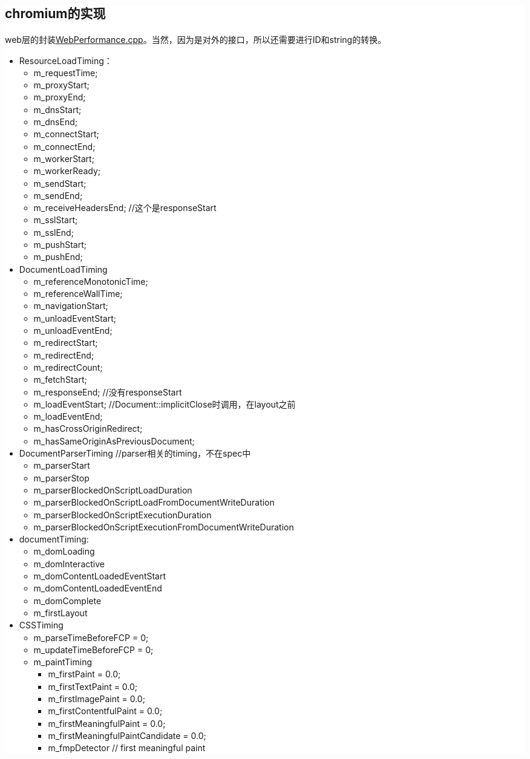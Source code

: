 ## chromium的实现

web层的封装[WebPerformance.cpp](https://cs.chromium.org/chromium/src/third_party/WebKit/Source/web/WebPerformance.cpp?type=cs&l=113)。当然，因为是对外的接口，所以还需要进行ID和string的转换。

- ResourceLoadTiming：
	- m_requestTime;
	- m_proxyStart;
	- m_proxyEnd;
	- m_dnsStart;
	- m_dnsEnd;
	- m_connectStart;
	- m_connectEnd;
	- m_workerStart;
	- m_workerReady;
	- m_sendStart;
	- m_sendEnd;
	- m_receiveHeadersEnd; //这个是responseStart
	- m_sslStart;
	- m_sslEnd;
	- m_pushStart;
	- m_pushEnd;
- DocumentLoadTiming
	- m_referenceMonotonicTime;
	- m_referenceWallTime;
	- m_navigationStart;
	- m_unloadEventStart;
	- m_unloadEventEnd;
	- m_redirectStart;
	- m_redirectEnd;
	- m_redirectCount;
	- m_fetchStart;
	- m_responseEnd; //没有responseStart
	- m_loadEventStart; //Document::implicitClose时调用，在layout之前
	- m_loadEventEnd;
	- m_hasCrossOriginRedirect;
	- m_hasSameOriginAsPreviousDocument;
- DocumentParserTiming //parser相关的timing，不在spec中
	- m_parserStart
	- m_parserStop
	- m_parserBlockedOnScriptLoadDuration
	- m_parserBlockedOnScriptLoadFromDocumentWriteDuration
	- m_parserBlockedOnScriptExecutionDuration
	- m_parserBlockedOnScriptExecutionFromDocumentWriteDuration 
- documentTiming:
	- m_domLoading
	- m_domInteractive
	- m_domContentLoadedEventStart
	- m_domContentLoadedEventEnd
	- m_domComplete
	- m_firstLayout
- CSSTiming
	- m_parseTimeBeforeFCP = 0;
	- m_updateTimeBeforeFCP = 0;
	- m_paintTiming
		- m_firstPaint = 0.0;
		- m_firstTextPaint = 0.0;
		- m_firstImagePaint = 0.0;
		- m_firstContentfulPaint = 0.0;
		- m_firstMeaningfulPaint = 0.0;
		- m_firstMeaningfulPaintCandidate = 0.0;
		- m_fmpDetector // first meaningful paint


